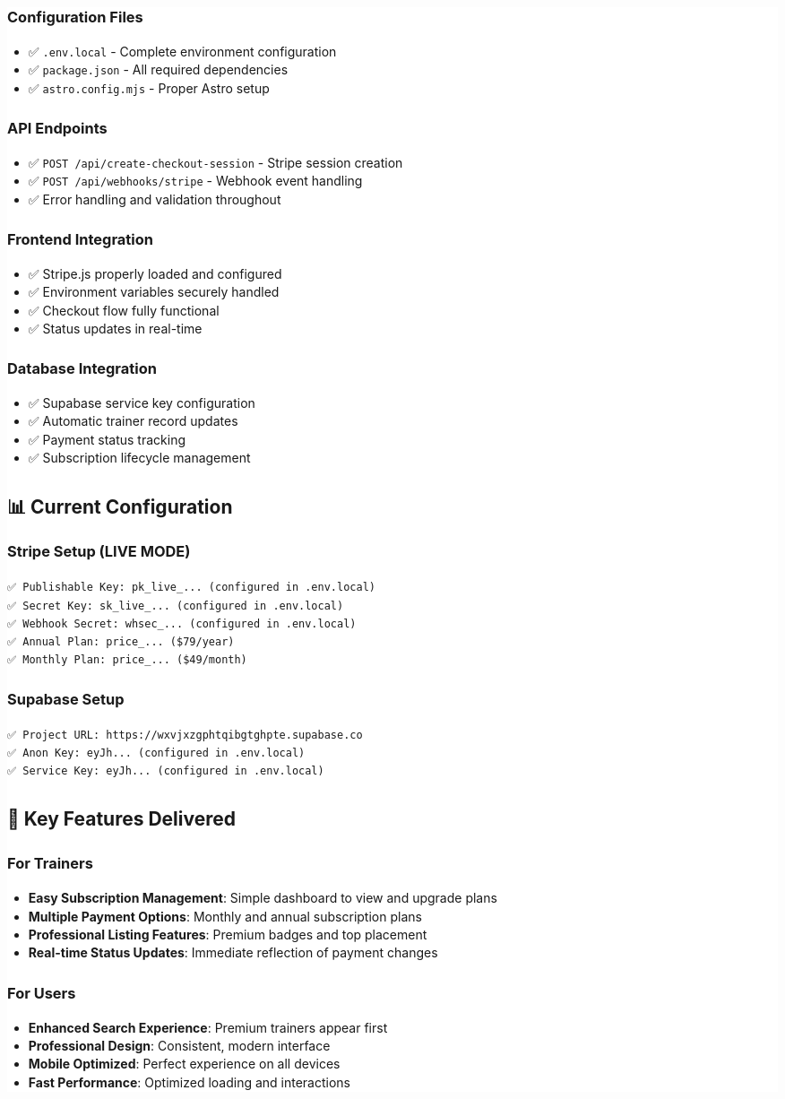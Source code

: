 ### Configuration Files
- ✅ `.env.local` - Complete environment configuration
- ✅ `package.json` - All required dependencies
- ✅ `astro.config.mjs` - Proper Astro setup

### API Endpoints
- ✅ `POST /api/create-checkout-session` - Stripe session creation
- ✅ `POST /api/webhooks/stripe` - Webhook event handling
- ✅ Error handling and validation throughout

### Frontend Integration
- ✅ Stripe.js properly loaded and configured
- ✅ Environment variables securely handled
- ✅ Checkout flow fully functional
- ✅ Status updates in real-time

### Database Integration
- ✅ Supabase service key configuration
- ✅ Automatic trainer record updates
- ✅ Payment status tracking
- ✅ Subscription lifecycle management

## 📊 Current Configuration

### Stripe Setup (LIVE MODE)
```
✅ Publishable Key: pk_live_... (configured in .env.local)
✅ Secret Key: sk_live_... (configured in .env.local)
✅ Webhook Secret: whsec_... (configured in .env.local)
✅ Annual Plan: price_... ($79/year)
✅ Monthly Plan: price_... ($49/month)
```

### Supabase Setup
```
✅ Project URL: https://wxvjxzgphtqibgtghpte.supabase.co
✅ Anon Key: eyJh... (configured in .env.local)
✅ Service Key: eyJh... (configured in .env.local)
```

## 🎯 Key Features Delivered

### For Trainers
- **Easy Subscription Management**: Simple dashboard to view and upgrade plans
- **Multiple Payment Options**: Monthly and annual subscription plans
- **Professional Listing Features**: Premium badges and top placement
- **Real-time Status Updates**: Immediate reflection of payment changes

### For Users
- **Enhanced Search Experience**: Premium trainers appear first
- **Professional Design**: Consistent, modern interface
- **Mobile Optimized**: Perfect experience on all devices
- **Fast Performance**: Optimized loading and interactions
